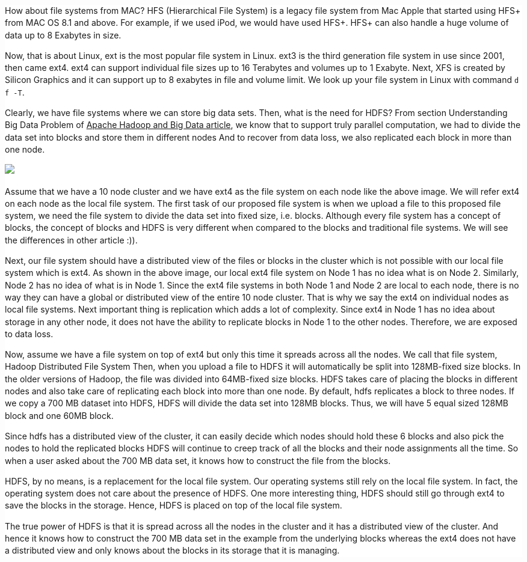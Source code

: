 How about file systems from MAC? HFS (Hierarchical File System) is a legacy file system from Mac Apple that started using HFS+ from MAC OS 8.1 and above. For example, if we used iPod, we would have used HFS+. HFS+ can also handle a huge volume of data up to 8 Exabytes in size.

Now, that is about Linux, ext is the most popular file system in Linux. ext3 is the third generation file system in use since 2001, then came ext4. ext4 can support individual file sizes up to 16 Terabytes and volumes up to 1 Exabyte. Next, XFS is created by Silicon Graphics and it can support up to 8 exabytes in file and volume limit. We look up your file system in Linux with command `df -T`.

Clearly, we have file systems where we can store big data sets. Then, what is the need for HDFS? From section Understanding Big Data Problem of [Apache Hadoop and Big Data article](Apache%20Hadoop%20and%20Big%20Data.md), we know that to support truly parallel computation, we had to divide the data set into blocks and store them in different nodes And to recover from data loss, we also replicated each block in more than one node.

![](hadoop-distributed-file-system-(hdfs)_hadoop-distributed-file-system.png)

Assume that we have a 10 node cluster and we have ext4 as the file system on each node like the above image. We will refer ext4 on each node as the local file system. The first task of our proposed file system is when we upload a file to this proposed file system, we need the file system to divide the data set into fixed size, i.e. blocks. Although every file system has a concept of blocks, the concept of blocks and HDFS is very different when compared to the blocks and traditional file systems. We will see the differences in other article :)).

Next, our file system should have a distributed view of the files or blocks in the cluster which is not possible with our local file system which is ext4. As shown in the above image, our local ext4 file system on Node 1 has no idea what is on Node 2. Similarly, Node 2 has no idea of what is in Node 1. Since the ext4 file systems in both Node 1 and Node 2 are local to each node, there is no way they can have a global or distributed view of the entire 10 node cluster. That is why we say the ext4 on individual nodes as local file systems. Next important thing is replication which adds a lot of complexity. Since ext4 in Node 1 has no idea about storage in any other node, it does not have the ability to replicate blocks in Node 1 to the other nodes. Therefore, we are exposed to data loss.

Now, assume we have a file system on top of ext4 but only this time it spreads across all the nodes. We call that file system, Hadoop Distributed File System Then, when you upload a file to HDFS it will automatically be split into 128MB-fixed size blocks. In the older versions of Hadoop, the file was divided into 64MB-fixed size blocks. HDFS takes care of placing the blocks in different nodes and also take care of replicating each block into more than one node. By default, hdfs replicates a block to three nodes. If we copy a 700 MB dataset into HDFS, HDFS will divide the data set into 128MB blocks. Thus, we will have 5 equal sized 128MB block and one 60MB block.

Since hdfs has a distributed view of the cluster, it can easily decide which nodes should hold these 6 blocks and also pick the nodes to hold the replicated blocks HDFS will continue to creep track of all the blocks and their node assignments all the time. So when a user asked about the 700 MB data set, it knows how to construct the file from the blocks.

HDFS, by no means, is a replacement for the local file system. Our operating systems still rely on the local file system. In fact, the operating system does not care about the presence of HDFS. One more interesting thing, HDFS should still go through ext4 to save the blocks in the storage. Hence, HDFS is placed on top of the local file system.

The true power of HDFS is that it is spread across all the nodes in the cluster and it has a distributed view of the cluster. And hence it knows how to construct the 700 MB data set in the example from the underlying blocks whereas the ext4 does not have a distributed view and only knows about the blocks in its storage that it is managing.
